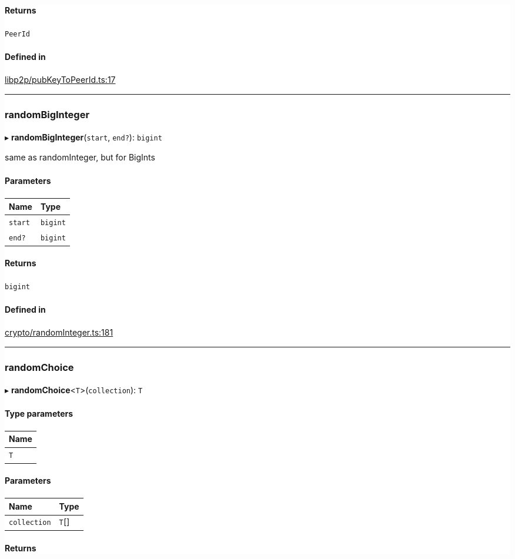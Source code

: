 #### Returns

`PeerId`

#### Defined in

[libp2p/pubKeyToPeerId.ts:17](https://github.com/hoprnet/hoprnet/blob/master/packages/utils/src/libp2p/pubKeyToPeerId.ts#L17)

___

### randomBigInteger

▸ **randomBigInteger**(`start`, `end?`): `bigint`

same as randomInteger, but for BigInts

#### Parameters

| Name | Type |
| :------ | :------ |
| `start` | `bigint` |
| `end?` | `bigint` |

#### Returns

`bigint`

#### Defined in

[crypto/randomInteger.ts:181](https://github.com/hoprnet/hoprnet/blob/master/packages/utils/src/crypto/randomInteger.ts#L181)

___

### randomChoice

▸ **randomChoice**<`T`\>(`collection`): `T`

#### Type parameters

| Name |
| :------ |
| `T` |

#### Parameters

| Name | Type |
| :------ | :------ |
| `collection` | `T`[] |

#### Returns
